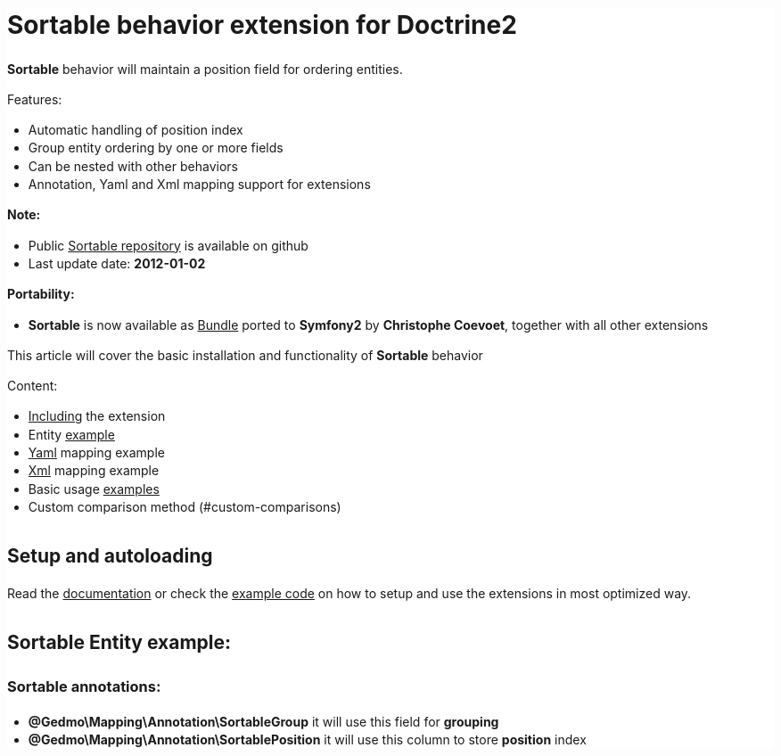 # Sortable behavior extension for Doctrine2

**Sortable** behavior will maintain a position field for ordering
entities.

Features:

- Automatic handling of position index
- Group entity ordering by one or more fields
- Can be nested with other behaviors
- Annotation, Yaml and Xml mapping support for extensions

**Note:**

- Public [Sortable repository](http://github.com/l3pp4rd/DoctrineExtensions "Sortable extension on Github") is available on github
- Last update date: **2012-01-02**

**Portability:**

- **Sortable** is now available as [Bundle](http://github.com/stof/StofDoctrineExtensionsBundle)
ported to **Symfony2** by **Christophe Coevoet**, together with all other extensions

This article will cover the basic installation and functionality of **Sortable**
behavior

Content:

- [Including](#including-extension) the extension
- Entity [example](#entity-mapping)
- [Yaml](#yaml-mapping) mapping example
- [Xml](#xml-mapping) mapping example
- Basic usage [examples](#basic-examples)
- Custom comparison method (#custom-comparisons)


<a name="including-extension"></a>

## Setup and autoloading

Read the [documentation](http://github.com/l3pp4rd/DoctrineExtensions/blob/master/doc/annotations.md#em-setup)
or check the [example code](http://github.com/l3pp4rd/DoctrineExtensions/tree/master/example)
on how to setup and use the extensions in most optimized way.

<a name="entity-mapping"></a>

## Sortable Entity example:

### Sortable annotations:

- **@Gedmo\Mapping\Annotation\SortableGroup** it will use this field for **grouping**
- **@Gedmo\Mapping\Annotation\SortablePosition** it will use this column to store **position** index
